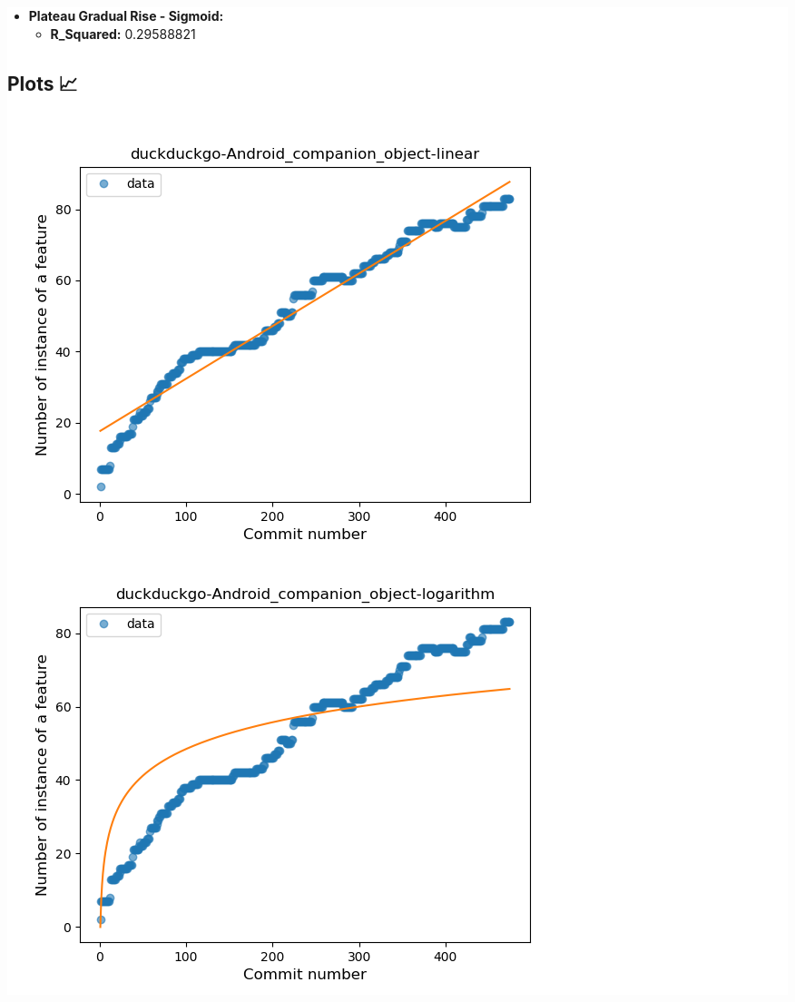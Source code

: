 * **Plateau Gradual Rise - Sigmoid:** ![equation](http://latex.codecogs.com/svg.latex?%5Cfrac%7B-44.105655%7D%7B1%20&plus;%20%5Cepsilon%5E%28--33.520138%28x%20-33.059113%29%29%7D%20&plus;%2055.761905)
    * **R_Squared:** 0.29588821

**Plots** :chart_with_upwards_trend:
-----

![duckduckgo-Android T1](../plots/duckduckgo-Android_companion_object_T1.png)
![duckduckgo-Android T6](../plots/duckduckgo-Android_companion_object_T6.png)